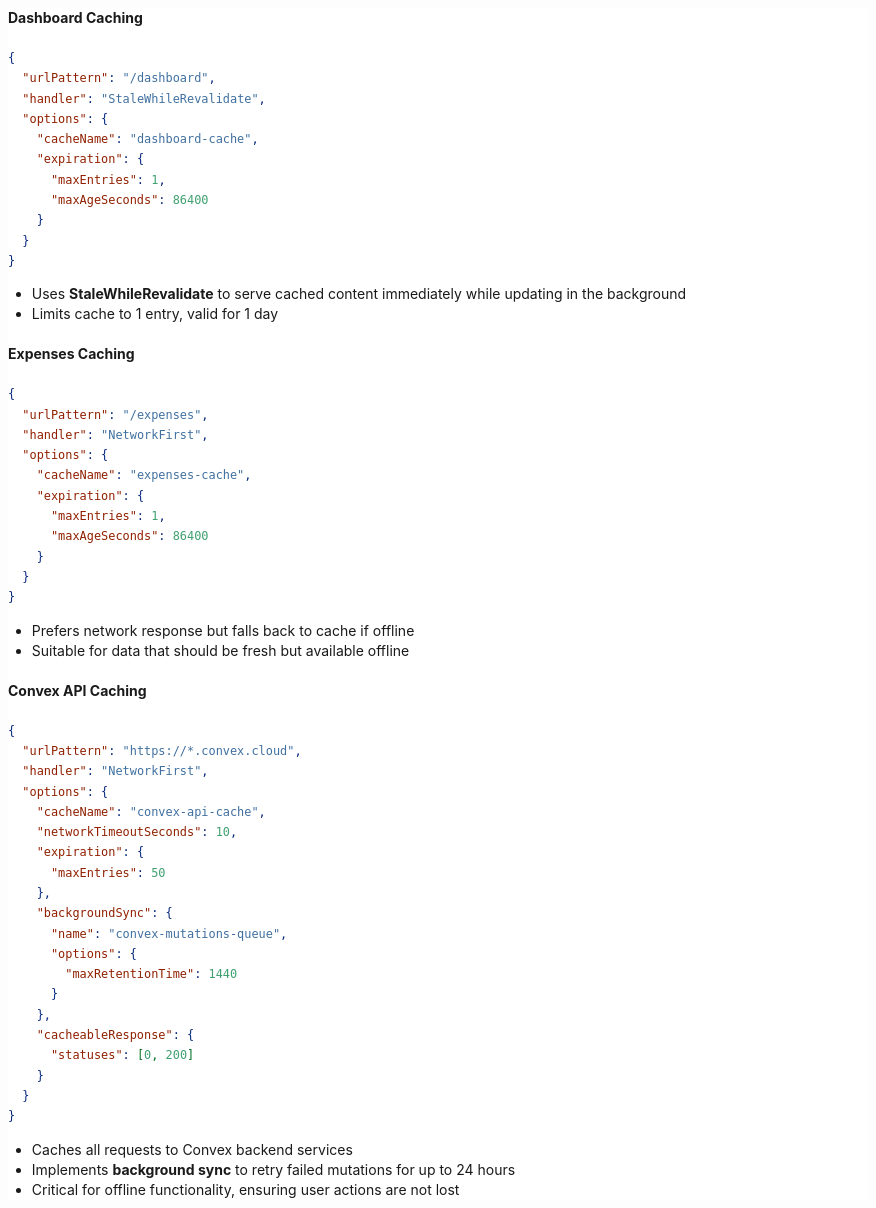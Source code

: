 #### Dashboard Caching
```json
{
  "urlPattern": "/dashboard",
  "handler": "StaleWhileRevalidate",
  "options": {
    "cacheName": "dashboard-cache",
    "expiration": {
      "maxEntries": 1,
      "maxAgeSeconds": 86400
    }
  }
}
```
- Uses **StaleWhileRevalidate** to serve cached content immediately while updating in the background
- Limits cache to 1 entry, valid for 1 day

#### Expenses Caching
```json
{
  "urlPattern": "/expenses",
  "handler": "NetworkFirst",
  "options": {
    "cacheName": "expenses-cache",
    "expiration": {
      "maxEntries": 1,
      "maxAgeSeconds": 86400
    }
  }
}
```
- Prefers network response but falls back to cache if offline
- Suitable for data that should be fresh but available offline

#### Convex API Caching
```json
{
  "urlPattern": "https://*.convex.cloud",
  "handler": "NetworkFirst",
  "options": {
    "cacheName": "convex-api-cache",
    "networkTimeoutSeconds": 10,
    "expiration": {
      "maxEntries": 50
    },
    "backgroundSync": {
      "name": "convex-mutations-queue",
      "options": {
        "maxRetentionTime": 1440
      }
    },
    "cacheableResponse": {
      "statuses": [0, 200]
    }
  }
}
```
- Caches all requests to Convex backend services
- Implements **background sync** to retry failed mutations for up to 24 hours
- Critical for offline functionality, ensuring user actions are not lost
